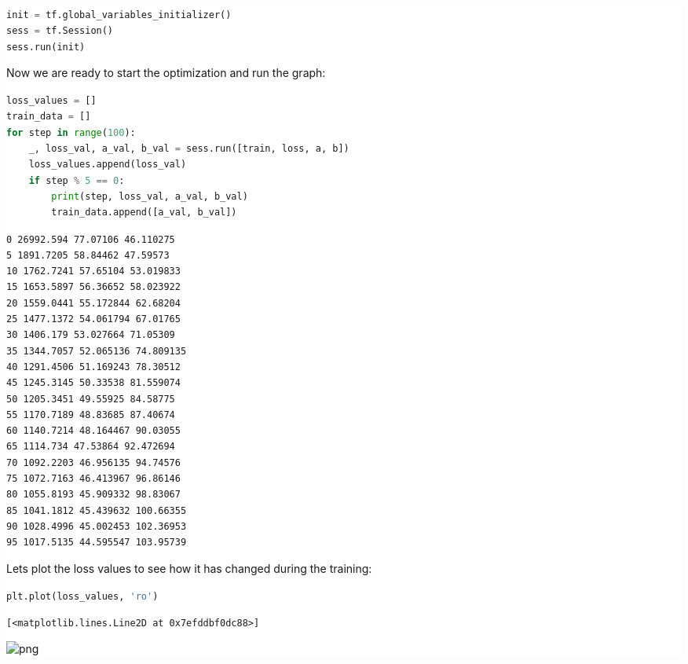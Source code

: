 
```python
init = tf.global_variables_initializer()
sess = tf.Session()
sess.run(init)
```

Now we are ready to start the optimization and run the graph:


```python
loss_values = []
train_data = []
for step in range(100):
    _, loss_val, a_val, b_val = sess.run([train, loss, a, b])
    loss_values.append(loss_val)
    if step % 5 == 0:
        print(step, loss_val, a_val, b_val)
        train_data.append([a_val, b_val])
```

    0 26992.594 77.07106 46.110275
    5 1891.7205 58.84462 47.59573
    10 1762.7241 57.65104 53.019833
    15 1653.5897 56.36652 58.023922
    20 1559.0441 55.172844 62.68204
    25 1477.1372 54.061794 67.01765
    30 1406.179 53.027664 71.05309
    35 1344.7057 52.065136 74.809135
    40 1291.4506 51.169243 78.30512
    45 1245.3145 50.33538 81.559074
    50 1205.3451 49.55925 84.58775
    55 1170.7189 48.83685 87.40674
    60 1140.7214 48.164467 90.03055
    65 1114.734 47.53864 92.472694
    70 1092.2203 46.956135 94.74576
    75 1072.7163 46.413967 96.86146
    80 1055.8193 45.909332 98.83067
    85 1041.1812 45.439632 100.66355
    90 1028.4996 45.002453 102.36953
    95 1017.5135 44.595547 103.95739


Lets plot the loss values to see how it has changed during the training:


```python
plt.plot(loss_values, 'ro')
```




    [<matplotlib.lines.Line2D at 0x7efddbf0dc88>]




![png](output_32_1.png)
